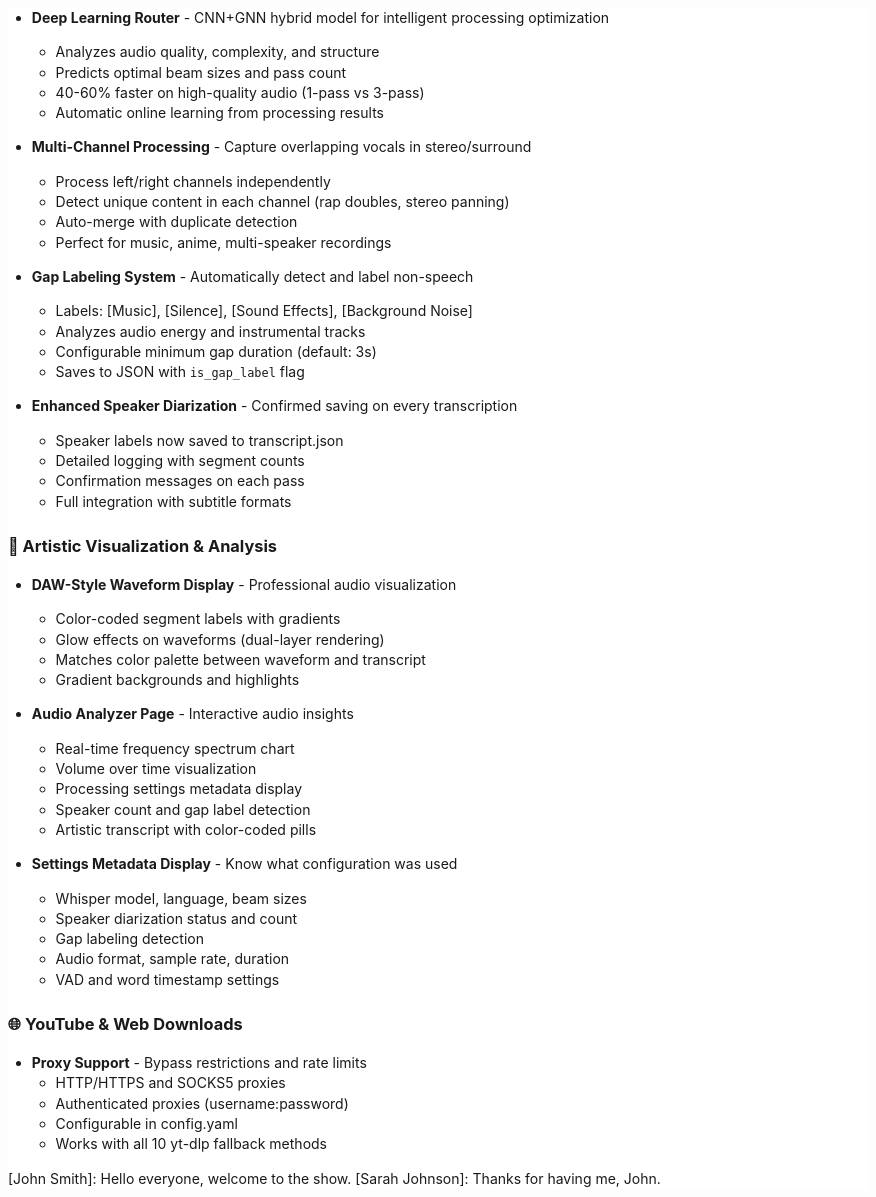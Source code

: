 - **Deep Learning Router** - CNN+GNN hybrid model for intelligent processing optimization
  - Analyzes audio quality, complexity, and structure
  - Predicts optimal beam sizes and pass count
  - 40-60% faster on high-quality audio (1-pass vs 3-pass)
  - Automatic online learning from processing results
  
- **Multi-Channel Processing** - Capture overlapping vocals in stereo/surround
  - Process left/right channels independently
  - Detect unique content in each channel (rap doubles, stereo panning)
  - Auto-merge with duplicate detection
  - Perfect for music, anime, multi-speaker recordings

- **Gap Labeling System** - Automatically detect and label non-speech
  - Labels: [Music], [Silence], [Sound Effects], [Background Noise]
  - Analyzes audio energy and instrumental tracks
  - Configurable minimum gap duration (default: 3s)
  - Saves to JSON with `is_gap_label` flag

- **Enhanced Speaker Diarization** - Confirmed saving on every transcription
  - Speaker labels now saved to transcript.json
  - Detailed logging with segment counts
  - Confirmation messages on each pass
  - Full integration with subtitle formats

### 🎨 Artistic Visualization & Analysis

- **DAW-Style Waveform Display** - Professional audio visualization
  - Color-coded segment labels with gradients
  - Glow effects on waveforms (dual-layer rendering)
  - Matches color palette between waveform and transcript
  - Gradient backgrounds and highlights
  
- **Audio Analyzer Page** - Interactive audio insights
  - Real-time frequency spectrum chart
  - Volume over time visualization
  - Processing settings metadata display
  - Speaker count and gap label detection
  - Artistic transcript with color-coded pills

- **Settings Metadata Display** - Know what configuration was used
  - Whisper model, language, beam sizes
  - Speaker diarization status and count
  - Gap labeling detection
  - Audio format, sample rate, duration
  - VAD and word timestamp settings

### 🌐 YouTube & Web Downloads

- **Proxy Support** - Bypass restrictions and rate limits
  - HTTP/HTTPS and SOCKS5 proxies
  - Authenticated proxies (username:password)
  - Configurable in config.yaml
  - Works with all 10 yt-dlp fallback methods
  

[John Smith]: Hello everyone, welcome to the show.
[Sarah Johnson]: Thanks for having me, John.